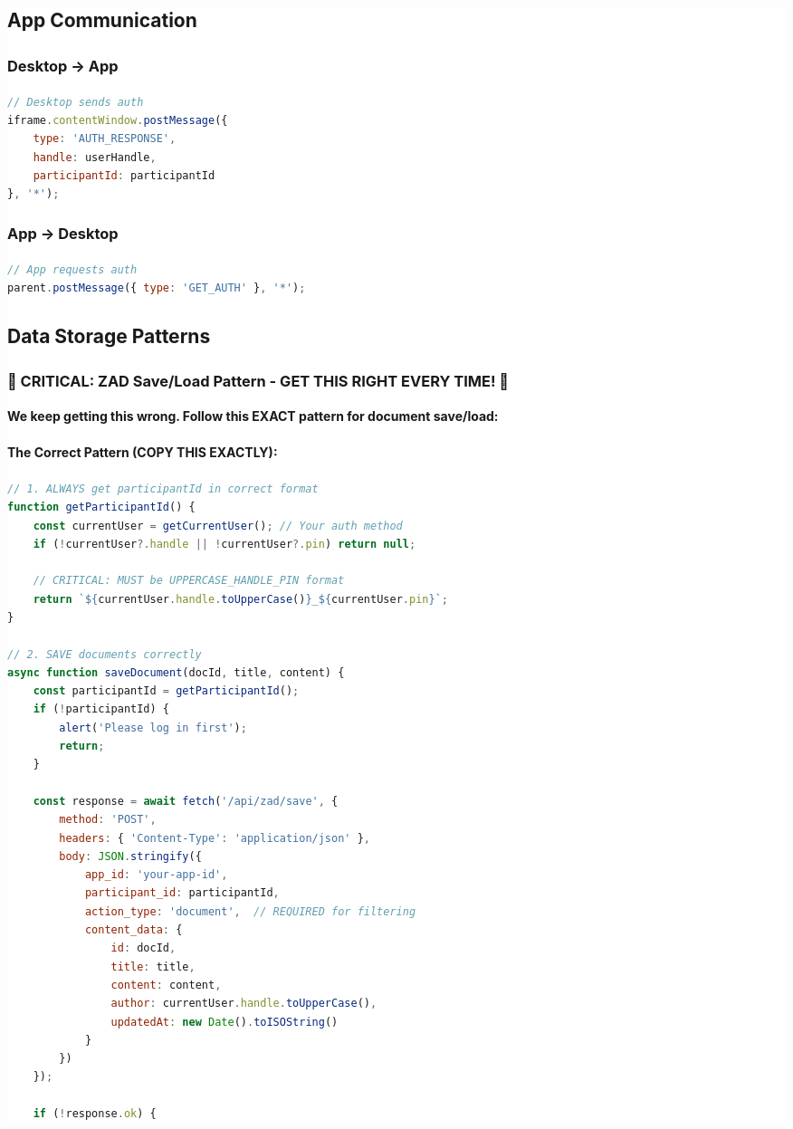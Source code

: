 ## App Communication

### Desktop → App
```javascript
// Desktop sends auth
iframe.contentWindow.postMessage({
    type: 'AUTH_RESPONSE',
    handle: userHandle,
    participantId: participantId
}, '*');
```

### App → Desktop
```javascript
// App requests auth
parent.postMessage({ type: 'GET_AUTH' }, '*');
```

## Data Storage Patterns

### 🚨 CRITICAL: ZAD Save/Load Pattern - GET THIS RIGHT EVERY TIME! 🚨

**We keep getting this wrong. Follow this EXACT pattern for document save/load:**

#### The Correct Pattern (COPY THIS EXACTLY):

```javascript
// 1. ALWAYS get participantId in correct format
function getParticipantId() {
    const currentUser = getCurrentUser(); // Your auth method
    if (!currentUser?.handle || !currentUser?.pin) return null;
    
    // CRITICAL: MUST be UPPERCASE_HANDLE_PIN format
    return `${currentUser.handle.toUpperCase()}_${currentUser.pin}`;
}

// 2. SAVE documents correctly
async function saveDocument(docId, title, content) {
    const participantId = getParticipantId();
    if (!participantId) {
        alert('Please log in first');
        return;
    }
    
    const response = await fetch('/api/zad/save', {
        method: 'POST',
        headers: { 'Content-Type': 'application/json' },
        body: JSON.stringify({
            app_id: 'your-app-id',
            participant_id: participantId,
            action_type: 'document',  // REQUIRED for filtering
            content_data: {
                id: docId,
                title: title,
                content: content,
                author: currentUser.handle.toUpperCase(),
                updatedAt: new Date().toISOString()
            }
        })
    });
    
    if (!response.ok) {
```